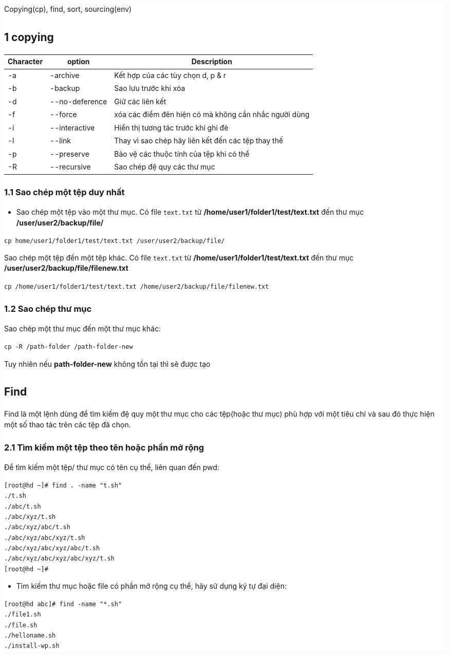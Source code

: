 Copying(cp), find, sort, sourcing(env)
## 1 copying
|Character|option|Description|
|-|-|-|
|-a|-archive|Kết hợp của các tùy chọn d, p & r|
|-b|-backup|Sao lưu trước khi xóa|
|-d|--no-deference |Giữ các liên kết|
|-f|--force|xóa các điểm đên hiện có mà không cần nhắc người dùng|
|-i|--interactive|Hiển thị tương tác trước khi ghi đè|
|-l|--link|Thay vì sao chép hãy liên kết đến các tệp thay thế|
|-p|--preserve|Bảo vệ các thuộc tính của tệp khi có thể|
|-R|--recursive|Sao chép đệ quy các thư mục|
### 1.1 Sao chép một tệp duy nhất
* Sao chép một tệp vào một thư mục. Có file `text.txt` từ **/home/user1/folder1/test/text.txt** đến thư mục **/user/user2/backup/file/**
```
cp home/user1/folder1/test/text.txt /user/user2/backup/file/
```
Sao chép một tệp đến một tệp khác. Có file `text.txt` từ **/home/user1/folder1/test/text.txt** đến thư mục **/user/user2/backup/file/filenew.txt**
```
cp /home/user1/folder1/test/text.txt /home/user2/backup/file/filenew.txt
```

### 1.2 Sao chép thư mục
Sao chép một thư mục đến một thư mục khác:
```
cp -R /path-folder /path-folder-new
```
Tuy nhiên nếu **path-folder-new** không tồn tại thì sẽ được tạo 



## Find 
Find là một lệnh dùng để tìm kiếm đệ quy một thư mục cho các tệp(hoặc thư mục) phù hợp với một tiêu chí và sau đó thực hiện một số thao tác trên các tệp đã chọn. 
### 2.1 Tìm kiếm một tệp theo tên hoặc phần mở rộng
Để tìm kiếm một tệp/ thư mục có tên cụ thể, liên quan đến pwd:
```
[root@hd ~]# find . -name "t.sh"
./t.sh
./abc/t.sh
./abc/xyz/t.sh
./abc/xyz/abc/t.sh
./abc/xyz/abc/xyz/t.sh
./abc/xyz/abc/xyz/abc/t.sh
./abc/xyz/abc/xyz/abc/xyz/t.sh
[root@hd ~]# 
```
* Tìm kiếm thư mục hoặc file có phần mở rộng cụ thể, hãy sử dụng ký tự đại diện:
```
[root@hd abc]# find -name "*.sh"
./file1.sh
./file.sh
./helloname.sh
./install-wp.sh
```